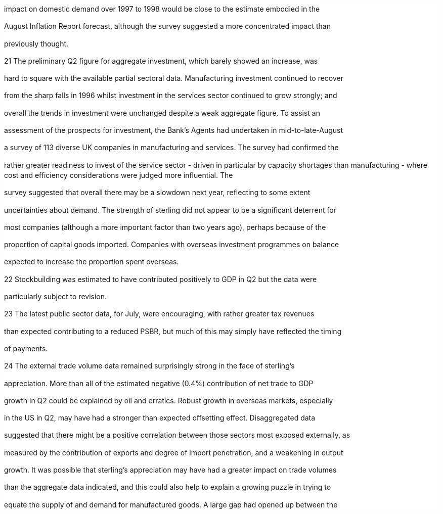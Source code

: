 impact on domestic demand over 1997 to 1998 would be close to the estimate embodied in the

August Inflation Report forecast, although the survey suggested a more concentrated impact than

previously thought.

21 The preliminary Q2 figure for aggregate investment, which barely showed an increase, was

hard to square with the available partial sectoral data. Manufacturing investment continued to recover

from the sharp falls in 1996 whilst investment in the services sector continued to grow strongly; and

overall the trends in investment were unchanged despite a weak aggregate figure. To assist an

assessment of the prospects for investment, the Bank’s Agents had undertaken in mid-to-late-August

a survey of 113 diverse UK companies in manufacturing and services. The survey had confirmed the

rather greater readiness to invest of the service sector - driven in particular by capacity shortages 
than manufacturing - where cost and efficiency considerations were judged more influential. The

survey suggested that overall there may be a slowdown next year, reflecting to some extent

uncertainties about demand. The strength of sterling did not appear to be a significant deterrent for

most companies (although a more important factor than two years ago), perhaps because of the

proportion of capital goods imported. Companies with overseas investment programmes on balance

expected to increase the proportion spent overseas.

22 Stockbuilding was estimated to have contributed positively to GDP in Q2 but the data were

particularly subject to revision.

23 The latest public sector data, for July, were encouraging, with rather greater tax revenues

than expected contributing to a reduced PSBR, but much of this may simply have reflected the timing

of payments.

24 The external trade volume data remained surprisingly strong in the face of sterling’s

appreciation. More than all of the estimated negative (0.4%) contribution of net trade to GDP

growth in Q2 could be explained by oil and erratics. Robust growth in overseas markets, especially

in the US in Q2, may have had a stronger than expected offsetting effect. Disaggregated data

suggested that there might be a positive correlation between those sectors most exposed externally, as

measured by the contribution of exports and degree of import penetration, and a weakening in output

growth. It was possible that sterling’s appreciation may have had a greater impact on trade volumes

than the aggregate data indicated, and this could also help to explain a growing puzzle in trying to

equate the supply of and demand for manufactured goods. A large gap had opened up between the
